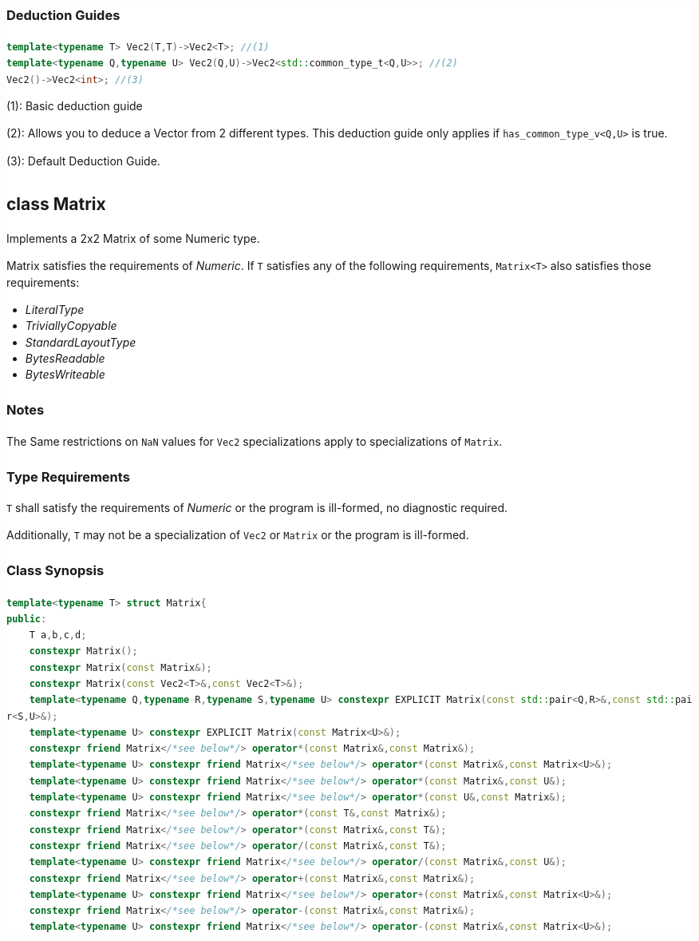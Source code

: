 ### Deduction Guides ###
```cpp
template<typename T> Vec2(T,T)->Vec2<T>; //(1)
template<typename Q,typename U> Vec2(Q,U)->Vec2<std::common_type_t<Q,U>>; //(2)
Vec2()->Vec2<int>; //(3)
```

(1): Basic deduction guide

(2): Allows you to deduce a Vector from 2 different types. This deduction guide only applies if `has_common_type_v<Q,U>` is true. 

(3): Default Deduction Guide. 

## class Matrix ##

Implements a 2x2 Matrix of some Numeric type. 

Matrix satisfies the requirements of *Numeric*. 
If `T` satisfies any of the following requirements, `Matrix<T>` also satisfies those requirements: 
* *LiteralType*
* *TriviallyCopyable*
* *StandardLayoutType*
* *BytesReadable*
* *BytesWriteable*

### Notes ###

The Same restrictions on `NaN` values for `Vec2` specializations apply to specializations of `Matrix`. 

### Type Requirements ###

`T` shall satisfy the requirements of *Numeric* or the program is ill-formed, no diagnostic required. 

Additionally, `T` may not be a specialization of `Vec2` or `Matrix` or the program is ill-formed. 


### Class Synopsis ###

```cpp
template<typename T> struct Matrix{
public:
	T a,b,c,d;
	constexpr Matrix();
	constexpr Matrix(const Matrix&);
	constexpr Matrix(const Vec2<T>&,const Vec2<T>&);
	template<typename Q,typename R,typename S,typename U> constexpr EXPLICIT Matrix(const std::pair<Q,R>&,const std::pair<S,U>&);
	template<typename U> constexpr EXPLICIT Matrix(const Matrix<U>&);
	constexpr friend Matrix</*see below*/> operator*(const Matrix&,const Matrix&);
	template<typename U> constexpr friend Matrix</*see below*/> operator*(const Matrix&,const Matrix<U>&);
	template<typename U> constexpr friend Matrix</*see below*/> operator*(const Matrix&,const U&);
	template<typename U> constexpr friend Matrix</*see below*/> operator*(const U&,const Matrix&);
	constexpr friend Matrix</*see below*/> operator*(const T&,const Matrix&);
	constexpr friend Matrix</*see below*/> operator*(const Matrix&,const T&);
	constexpr friend Matrix</*see below*/> operator/(const Matrix&,const T&);
	template<typename U> constexpr friend Matrix</*see below*/> operator/(const Matrix&,const U&);
	constexpr friend Matrix</*see below*/> operator+(const Matrix&,const Matrix&);
	template<typename U> constexpr friend Matrix</*see below*/> operator+(const Matrix&,const Matrix<U>&);
	constexpr friend Matrix</*see below*/> operator-(const Matrix&,const Matrix&);
	template<typename U> constexpr friend Matrix</*see below*/> operator-(const Matrix&,const Matrix<U>&);
```